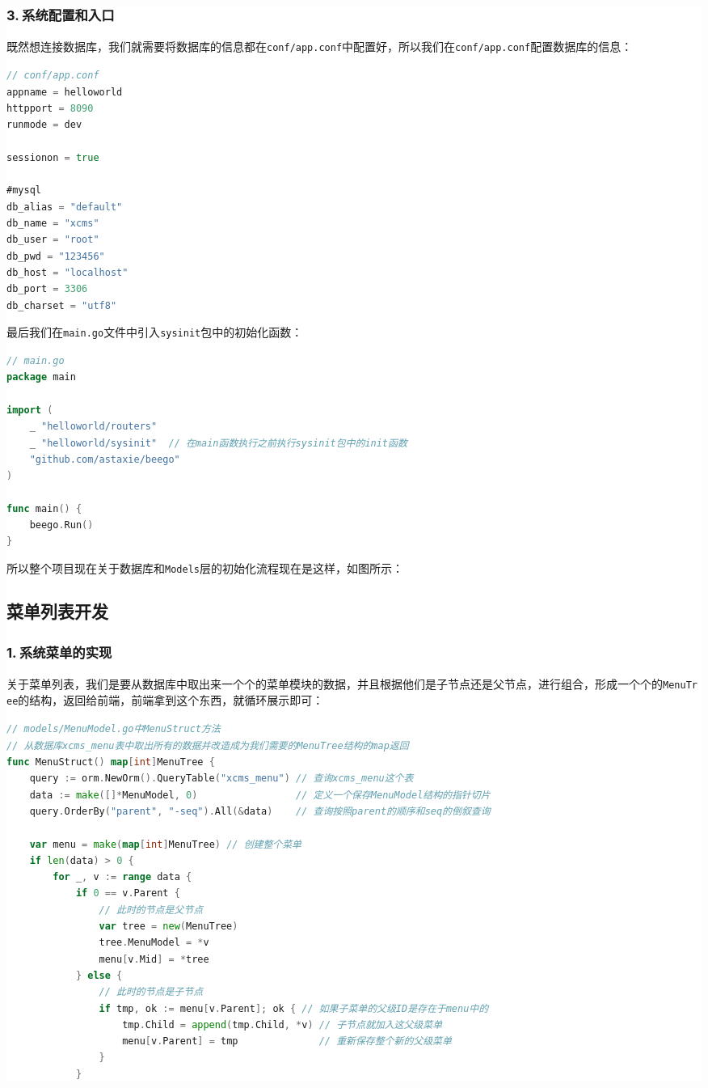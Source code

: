 ### 3. 系统配置和入口
既然想连接数据库，我们就需要将数据库的信息都在`conf/app.conf`中配置好，所以我们在`conf/app.conf`配置数据库的信息：
```go
// conf/app.conf
appname = helloworld
httpport = 8090
runmode = dev

sessionon = true

#mysql
db_alias = "default"
db_name = "xcms"
db_user = "root"
db_pwd = "123456"
db_host = "localhost"
db_port = 3306
db_charset = "utf8"
```

最后我们在`main.go`文件中引入`sysinit`包中的初始化函数：
```go
// main.go
package main

import (
	_ "helloworld/routers"
	_ "helloworld/sysinit"  // 在main函数执行之前执行sysinit包中的init函数
	"github.com/astaxie/beego"
)

func main() {
	beego.Run()
}
```
所以整个项目现在关于数据库和`Models`层的初始化流程现在是这样，如图所示：

## 菜单列表开发
### 1. 系统菜单的实现
关于菜单列表，我们是要从数据库中取出来一个个的菜单模块的数据，并且根据他们是子节点还是父节点，进行组合，形成一个个的`MenuTree`的结构，返回给前端，前端拿到这个东西，就循环展示即可：
```go
// models/MenuModel.go中MenuStruct方法
// 从数据库xcms_menu表中取出所有的数据并改造成为我们需要的MenuTree结构的map返回
func MenuStruct() map[int]MenuTree {
	query := orm.NewOrm().QueryTable("xcms_menu") // 查询xcms_menu这个表
	data := make([]*MenuModel, 0)                 // 定义一个保存MenuModel结构的指针切片
	query.OrderBy("parent", "-seq").All(&data)    // 查询按照parent的顺序和seq的倒叙查询

	var menu = make(map[int]MenuTree) // 创建整个菜单
	if len(data) > 0 {
		for _, v := range data {
			if 0 == v.Parent {
				// 此时的节点是父节点
				var tree = new(MenuTree)
				tree.MenuModel = *v
				menu[v.Mid] = *tree
			} else {
				// 此时的节点是子节点
				if tmp, ok := menu[v.Parent]; ok { // 如果子菜单的父级ID是存在于menu中的
					tmp.Child = append(tmp.Child, *v) // 子节点就加入这父级菜单
					menu[v.Parent] = tmp              // 重新保存整个新的父级菜单
				}
			}
```